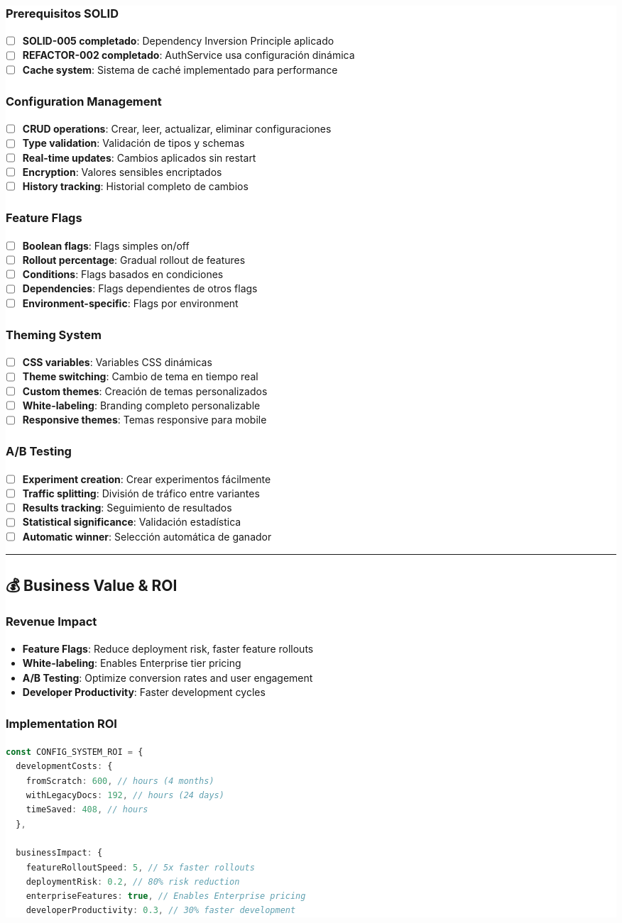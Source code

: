 ### **Prerequisitos SOLID**

- [ ] **SOLID-005 completado**: Dependency Inversion Principle aplicado
- [ ] **REFACTOR-002 completado**: AuthService usa configuración dinámica
- [ ] **Cache system**: Sistema de caché implementado para performance

### **Configuration Management**

- [ ] **CRUD operations**: Crear, leer, actualizar, eliminar configuraciones
- [ ] **Type validation**: Validación de tipos y schemas
- [ ] **Real-time updates**: Cambios aplicados sin restart
- [ ] **Encryption**: Valores sensibles encriptados
- [ ] **History tracking**: Historial completo de cambios

### **Feature Flags**

- [ ] **Boolean flags**: Flags simples on/off
- [ ] **Rollout percentage**: Gradual rollout de features
- [ ] **Conditions**: Flags basados en condiciones
- [ ] **Dependencies**: Flags dependientes de otros flags
- [ ] **Environment-specific**: Flags por environment

### **Theming System**

- [ ] **CSS variables**: Variables CSS dinámicas
- [ ] **Theme switching**: Cambio de tema en tiempo real
- [ ] **Custom themes**: Creación de temas personalizados
- [ ] **White-labeling**: Branding completo personalizable
- [ ] **Responsive themes**: Temas responsive para mobile

### **A/B Testing**

- [ ] **Experiment creation**: Crear experimentos fácilmente
- [ ] **Traffic splitting**: División de tráfico entre variantes
- [ ] **Results tracking**: Seguimiento de resultados
- [ ] **Statistical significance**: Validación estadística
- [ ] **Automatic winner**: Selección automática de ganador

---

## 💰 **Business Value & ROI**

### **Revenue Impact**

- **Feature Flags**: Reduce deployment risk, faster feature rollouts
- **White-labeling**: Enables Enterprise tier pricing
- **A/B Testing**: Optimize conversion rates and user engagement
- **Developer Productivity**: Faster development cycles

### **Implementation ROI**

```typescript
const CONFIG_SYSTEM_ROI = {
  developmentCosts: {
    fromScratch: 600, // hours (4 months)
    withLegacyDocs: 192, // hours (24 days)
    timeSaved: 408, // hours
  },

  businessImpact: {
    featureRolloutSpeed: 5, // 5x faster rollouts
    deploymentRisk: 0.2, // 80% risk reduction
    enterpriseFeatures: true, // Enables Enterprise pricing
    developerProductivity: 0.3, // 30% faster development
```